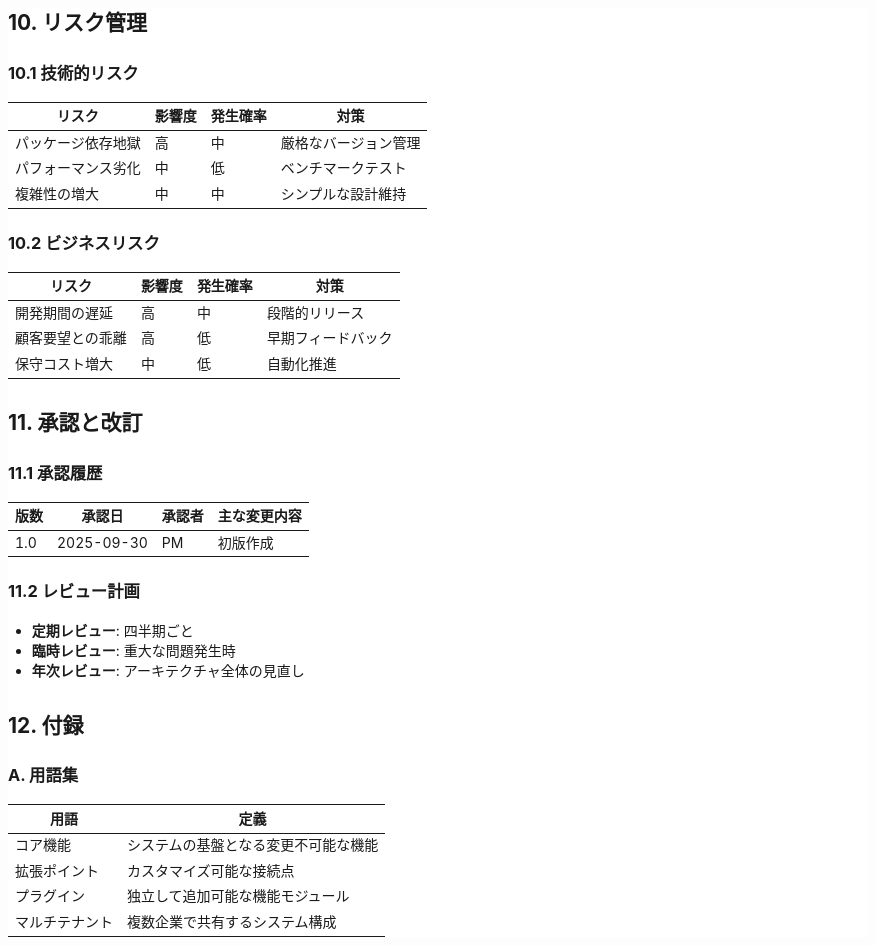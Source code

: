 ## 10. リスク管理

### 10.1 技術的リスク

| リスク | 影響度 | 発生確率 | 対策 |
|--------|--------|----------|------|
| パッケージ依存地獄 | 高 | 中 | 厳格なバージョン管理 |
| パフォーマンス劣化 | 中 | 低 | ベンチマークテスト |
| 複雑性の増大 | 中 | 中 | シンプルな設計維持 |

### 10.2 ビジネスリスク

| リスク | 影響度 | 発生確率 | 対策 |
|--------|--------|----------|------|
| 開発期間の遅延 | 高 | 中 | 段階的リリース |
| 顧客要望との乖離 | 高 | 低 | 早期フィードバック |
| 保守コスト増大 | 中 | 低 | 自動化推進 |

## 11. 承認と改訂

### 11.1 承認履歴

| 版数 | 承認日 | 承認者 | 主な変更内容 |
|------|--------|--------|-------------|
| 1.0 | 2025-09-30 | PM | 初版作成 |

### 11.2 レビュー計画

- **定期レビュー**: 四半期ごと
- **臨時レビュー**: 重大な問題発生時
- **年次レビュー**: アーキテクチャ全体の見直し

## 12. 付録

### A. 用語集

| 用語 | 定義 |
|------|------|
| コア機能 | システムの基盤となる変更不可能な機能 |
| 拡張ポイント | カスタマイズ可能な接続点 |
| プラグイン | 独立して追加可能な機能モジュール |
| マルチテナント | 複数企業で共有するシステム構成 |
